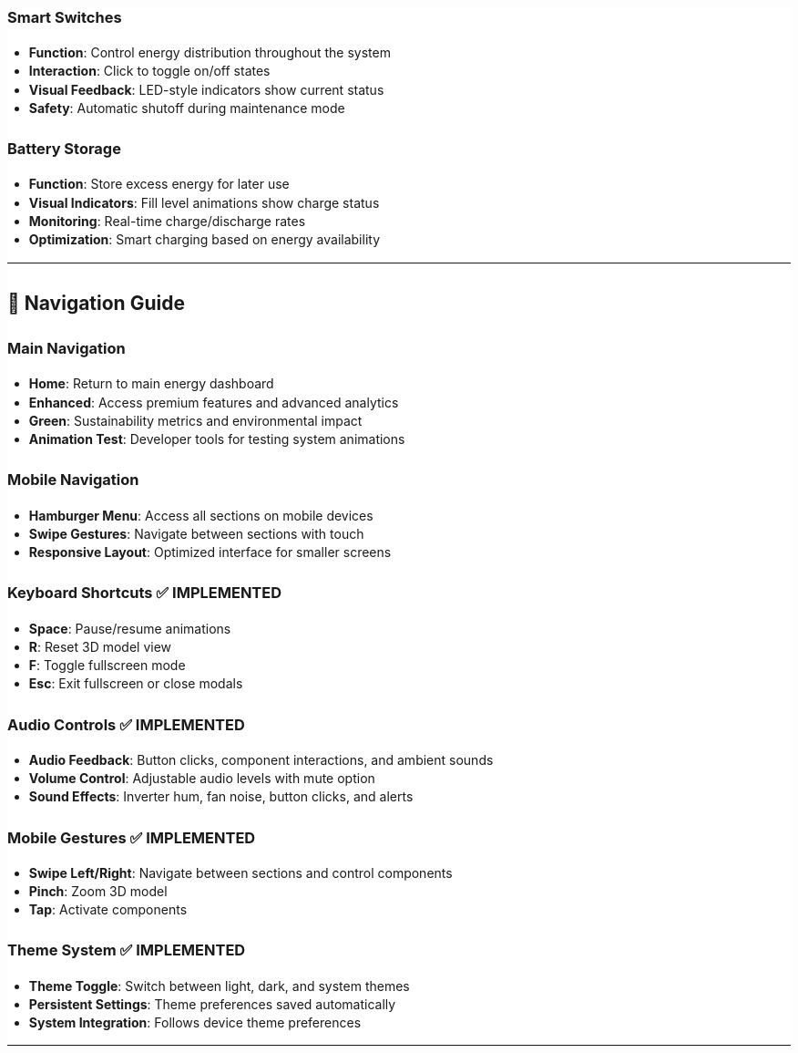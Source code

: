 ### Smart Switches
- **Function**: Control energy distribution throughout the system
- **Interaction**: Click to toggle on/off states
- **Visual Feedback**: LED-style indicators show current status
- **Safety**: Automatic shutoff during maintenance mode

### Battery Storage
- **Function**: Store excess energy for later use
- **Visual Indicators**: Fill level animations show charge status
- **Monitoring**: Real-time charge/discharge rates
- **Optimization**: Smart charging based on energy availability

---

## 🧭 Navigation Guide

### Main Navigation
- **Home**: Return to main energy dashboard
- **Enhanced**: Access premium features and advanced analytics
- **Green**: Sustainability metrics and environmental impact
- **Animation Test**: Developer tools for testing system animations

### Mobile Navigation
- **Hamburger Menu**: Access all sections on mobile devices
- **Swipe Gestures**: Navigate between sections with touch
- **Responsive Layout**: Optimized interface for smaller screens

### Keyboard Shortcuts ✅ IMPLEMENTED
- **Space**: Pause/resume animations
- **R**: Reset 3D model view
- **F**: Toggle fullscreen mode
- **Esc**: Exit fullscreen or close modals

### Audio Controls ✅ IMPLEMENTED
- **Audio Feedback**: Button clicks, component interactions, and ambient sounds
- **Volume Control**: Adjustable audio levels with mute option
- **Sound Effects**: Inverter hum, fan noise, button clicks, and alerts

### Mobile Gestures ✅ IMPLEMENTED
- **Swipe Left/Right**: Navigate between sections and control components
- **Pinch**: Zoom 3D model
- **Tap**: Activate components

### Theme System ✅ IMPLEMENTED
- **Theme Toggle**: Switch between light, dark, and system themes
- **Persistent Settings**: Theme preferences saved automatically
- **System Integration**: Follows device theme preferences

---

